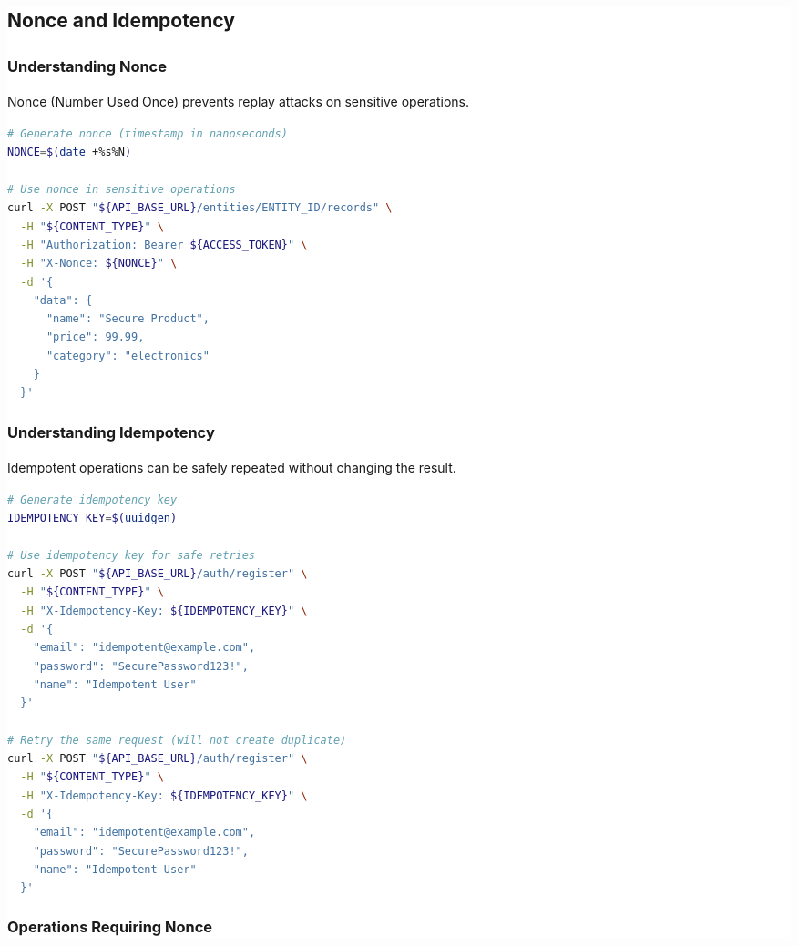 ## Nonce and Idempotency

### Understanding Nonce
Nonce (Number Used Once) prevents replay attacks on sensitive operations.

```bash
# Generate nonce (timestamp in nanoseconds)
NONCE=$(date +%s%N)

# Use nonce in sensitive operations
curl -X POST "${API_BASE_URL}/entities/ENTITY_ID/records" \
  -H "${CONTENT_TYPE}" \
  -H "Authorization: Bearer ${ACCESS_TOKEN}" \
  -H "X-Nonce: ${NONCE}" \
  -d '{
    "data": {
      "name": "Secure Product",
      "price": 99.99,
      "category": "electronics"
    }
  }'
```

### Understanding Idempotency
Idempotent operations can be safely repeated without changing the result.

```bash
# Generate idempotency key
IDEMPOTENCY_KEY=$(uuidgen)

# Use idempotency key for safe retries
curl -X POST "${API_BASE_URL}/auth/register" \
  -H "${CONTENT_TYPE}" \
  -H "X-Idempotency-Key: ${IDEMPOTENCY_KEY}" \
  -d '{
    "email": "idempotent@example.com",
    "password": "SecurePassword123!",
    "name": "Idempotent User"
  }'

# Retry the same request (will not create duplicate)
curl -X POST "${API_BASE_URL}/auth/register" \
  -H "${CONTENT_TYPE}" \
  -H "X-Idempotency-Key: ${IDEMPOTENCY_KEY}" \
  -d '{
    "email": "idempotent@example.com",
    "password": "SecurePassword123!",
    "name": "Idempotent User"
  }'
```

### Operations Requiring Nonce
